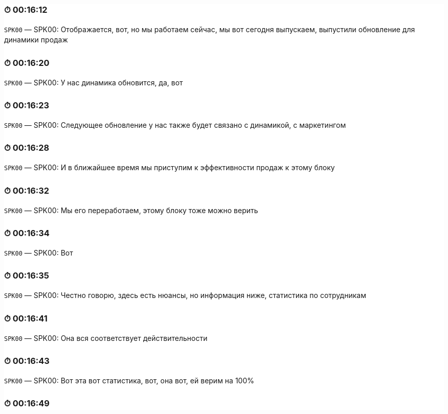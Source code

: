 ### ⏱ 00:16:12

`SPK00` — SPK00:  Отображается, вот, но мы работаем сейчас, мы вот сегодня выпускаем, выпустили обновление для динамики продаж

<a id="tc001620"></a>

### ⏱ 00:16:20

`SPK00` — SPK00:  У нас динамика обновится, да, вот

<a id="tc001623"></a>

### ⏱ 00:16:23

`SPK00` — SPK00:  Следующее обновление у нас также будет связано с динамикой, с маркетингом

<a id="tc001628"></a>

### ⏱ 00:16:28

`SPK00` — SPK00:  И в ближайшее время мы приступим к эффективности продаж к этому блоку

<a id="tc001632"></a>

### ⏱ 00:16:32

`SPK00` — SPK00:  Мы его переработаем, этому блоку тоже можно верить

<a id="tc001634"></a>

### ⏱ 00:16:34

`SPK00` — SPK00:  Вот

<a id="tc001635"></a>

### ⏱ 00:16:35

`SPK00` — SPK00:  Честно говорю, здесь есть нюансы, но информация ниже, статистика по сотрудникам

<a id="tc001641"></a>

### ⏱ 00:16:41

`SPK00` — SPK00:  Она вся соответствует действительности

<a id="tc001643"></a>

### ⏱ 00:16:43

`SPK00` — SPK00:  Вот эта вот статистика, вот, она вот, ей верим на 100%

<a id="tc001649"></a>

### ⏱ 00:16:49
